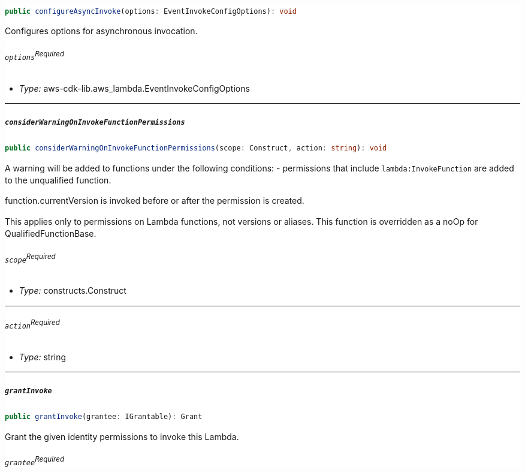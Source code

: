 ```typescript
public configureAsyncInvoke(options: EventInvokeConfigOptions): void
```

Configures options for asynchronous invocation.

###### `options`<sup>Required</sup> <a name="options" id="@kikoda/cdk-constructs.TypescriptFunction.configureAsyncInvoke.parameter.options"></a>

- *Type:* aws-cdk-lib.aws_lambda.EventInvokeConfigOptions

---

##### `considerWarningOnInvokeFunctionPermissions` <a name="considerWarningOnInvokeFunctionPermissions" id="@kikoda/cdk-constructs.TypescriptFunction.considerWarningOnInvokeFunctionPermissions"></a>

```typescript
public considerWarningOnInvokeFunctionPermissions(scope: Construct, action: string): void
```

A warning will be added to functions under the following conditions: - permissions that include `lambda:InvokeFunction` are added to the unqualified function.

function.currentVersion is invoked before or after the permission is created.

This applies only to permissions on Lambda functions, not versions or aliases.
This function is overridden as a noOp for QualifiedFunctionBase.

###### `scope`<sup>Required</sup> <a name="scope" id="@kikoda/cdk-constructs.TypescriptFunction.considerWarningOnInvokeFunctionPermissions.parameter.scope"></a>

- *Type:* constructs.Construct

---

###### `action`<sup>Required</sup> <a name="action" id="@kikoda/cdk-constructs.TypescriptFunction.considerWarningOnInvokeFunctionPermissions.parameter.action"></a>

- *Type:* string

---

##### `grantInvoke` <a name="grantInvoke" id="@kikoda/cdk-constructs.TypescriptFunction.grantInvoke"></a>

```typescript
public grantInvoke(grantee: IGrantable): Grant
```

Grant the given identity permissions to invoke this Lambda.

###### `grantee`<sup>Required</sup> <a name="grantee" id="@kikoda/cdk-constructs.TypescriptFunction.grantInvoke.parameter.grantee"></a>
